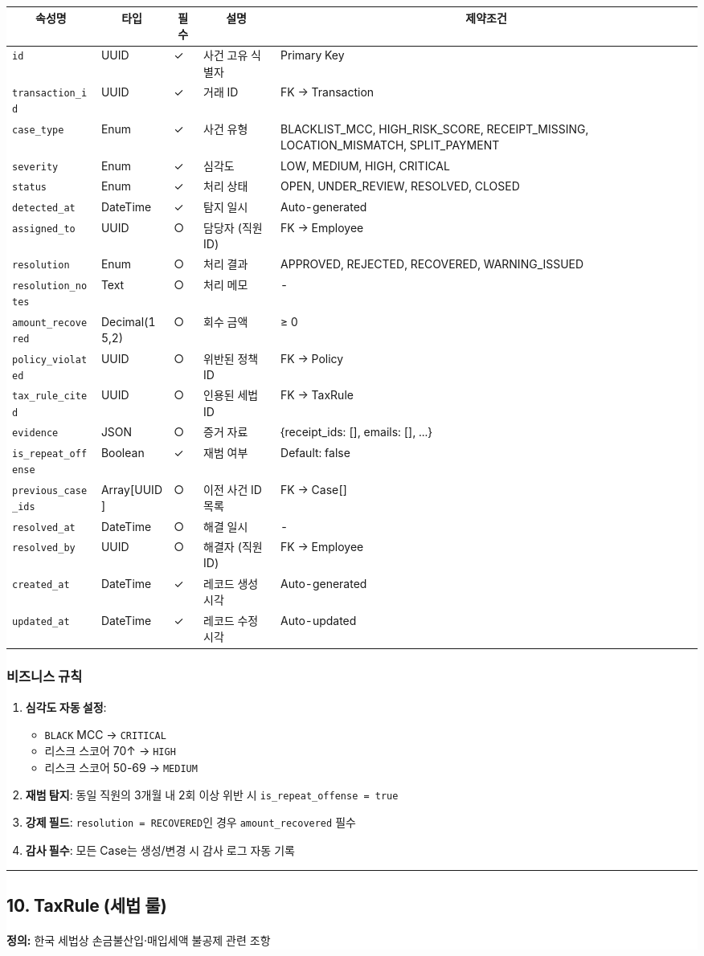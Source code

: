 | 속성명 | 타입 | 필수 | 설명 | 제약조건 |
|--------|------|------|------|----------|
| `id` | UUID | ✓ | 사건 고유 식별자 | Primary Key |
| `transaction_id` | UUID | ✓ | 거래 ID | FK → Transaction |
| `case_type` | Enum | ✓ | 사건 유형 | BLACKLIST_MCC, HIGH_RISK_SCORE, RECEIPT_MISSING, LOCATION_MISMATCH, SPLIT_PAYMENT |
| `severity` | Enum | ✓ | 심각도 | LOW, MEDIUM, HIGH, CRITICAL |
| `status` | Enum | ✓ | 처리 상태 | OPEN, UNDER_REVIEW, RESOLVED, CLOSED |
| `detected_at` | DateTime | ✓ | 탐지 일시 | Auto-generated |
| `assigned_to` | UUID | ○ | 담당자 (직원 ID) | FK → Employee |
| `resolution` | Enum | ○ | 처리 결과 | APPROVED, REJECTED, RECOVERED, WARNING_ISSUED |
| `resolution_notes` | Text | ○ | 처리 메모 | - |
| `amount_recovered` | Decimal(15,2) | ○ | 회수 금액 | ≥ 0 |
| `policy_violated` | UUID | ○ | 위반된 정책 ID | FK → Policy |
| `tax_rule_cited` | UUID | ○ | 인용된 세법 ID | FK → TaxRule |
| `evidence` | JSON | ○ | 증거 자료 | {receipt_ids: [], emails: [], ...} |
| `is_repeat_offense` | Boolean | ✓ | 재범 여부 | Default: false |
| `previous_case_ids` | Array[UUID] | ○ | 이전 사건 ID 목록 | FK → Case[] |
| `resolved_at` | DateTime | ○ | 해결 일시 | - |
| `resolved_by` | UUID | ○ | 해결자 (직원 ID) | FK → Employee |
| `created_at` | DateTime | ✓ | 레코드 생성 시각 | Auto-generated |
| `updated_at` | DateTime | ✓ | 레코드 수정 시각 | Auto-updated |

### 비즈니스 규칙

1. **심각도 자동 설정**:
   - `BLACK` MCC → `CRITICAL`
   - 리스크 스코어 70↑ → `HIGH`
   - 리스크 스코어 50-69 → `MEDIUM`

2. **재범 탐지**: 동일 직원의 3개월 내 2회 이상 위반 시 `is_repeat_offense = true`
3. **강제 필드**: `resolution = RECOVERED`인 경우 `amount_recovered` 필수
4. **감사 필수**: 모든 Case는 생성/변경 시 감사 로그 자동 기록

---

## 10. TaxRule (세법 룰)

**정의:** 한국 세법상 손금불산입·매입세액 불공제 관련 조항
